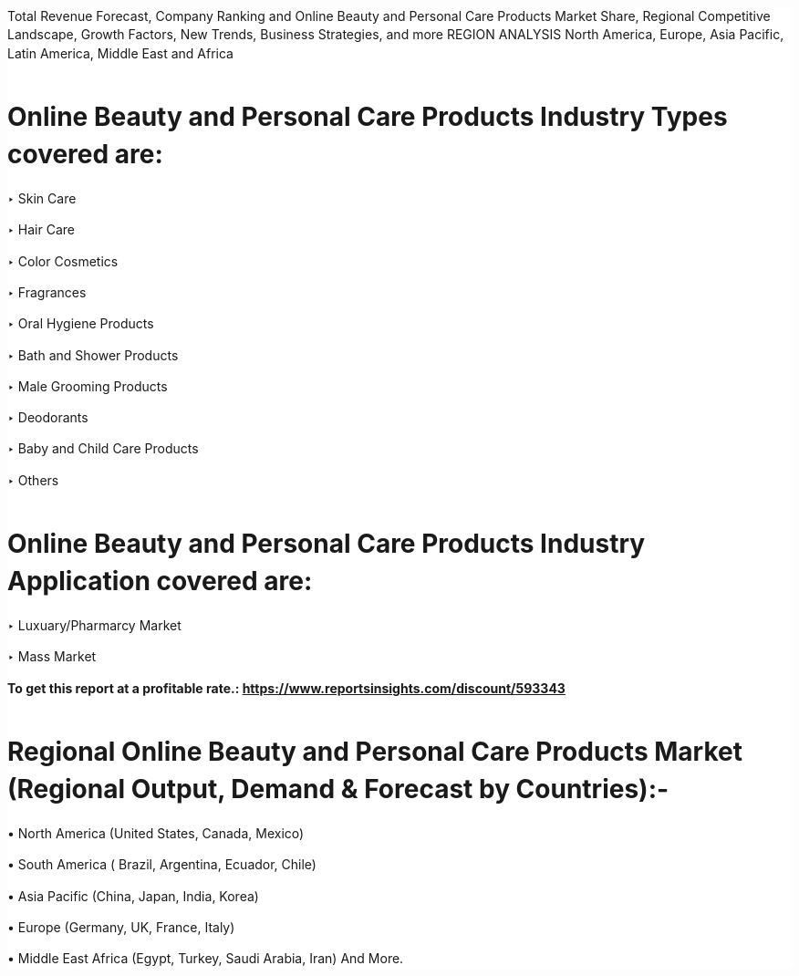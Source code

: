<td>Total Revenue Forecast, Company Ranking and Online Beauty and Personal Care Products Market Share, Regional Competitive Landscape, Growth Factors, New Trends, Business Strategies, and more</td>
</tr>
<tr>
<td>REGION ANALYSIS</td>
<td>North America, Europe, Asia Pacific, Latin America, Middle East and Africa</td>
</tr>
</table>

# <strong>Online Beauty and Personal Care Products Industry Types covered are:</strong>

‣ Skin Care

‣ Hair Care

‣ Color Cosmetics

‣ Fragrances

‣ Oral Hygiene Products

‣ Bath and Shower Products

‣ Male Grooming Products

‣ Deodorants

‣ Baby and Child Care Products

‣ Others

# <strong>Online Beauty and Personal Care Products Industry Application covered are:</strong>

‣ Luxuary/Pharmarcy Market

‣  Mass Market

<strong>To get this report at a profitable rate.: <a href=https://www.reportsinsights.com/discount/593343>https://www.reportsinsights.com/discount/593343</a></strong>

# <strong>Regional Online Beauty and Personal Care Products Market (Regional Output, Demand &amp; Forecast by Countries):-</strong>

• North America (United States, Canada, Mexico)

• South America ( Brazil, Argentina, Ecuador, Chile)

• Asia Pacific (China, Japan, India, Korea)

• Europe (Germany, UK, France, Italy)

• Middle East Africa (Egypt, Turkey, Saudi Arabia, Iran) And More.
